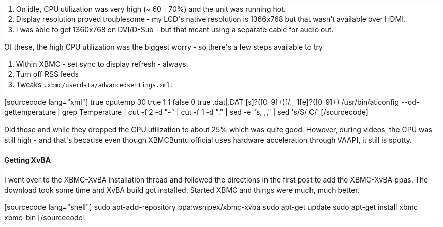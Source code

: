 1. On idle, CPU utilization was very high (~ 60 - 70%) and the unit was running hot. 
1. Display resolution proved troublesome - my LCD's native resolution is 1366x768 but that wasn't available over HDMI. 
1. I was able to get 1360x768 on DVI/D-Sub - but that meant using a separate cable for audio out.

Of these, the high CPU utilization was the biggest worry - so there's a few steps available to try

1. Within XBMC - set sync to display refresh - always.
1. Turn off RSS feeds
1. Tweaks `.xbmc/userdata/advancedsettings.xml`:

[sourcecode lang="xml"]
    <advancedsettings>
      <useddsfanart>true</useddsfanart>
      <cputempcommand>cputemp</cputempcommand>
      <samba>
        <clienttimeout>30</clienttimeout>
      </samba>
      <network>
        <disableipv6>true</disableipv6>
      </network>
    <loglevel hide="false">1</loglevel>
      <gui>
        <algorithmdirtyregions>1</algorithmdirtyregions>
        <visualizedirtyregions>false</visualizedirtyregions>
        <nofliptimeout>0</nofliptimeout>
      </gui>
      <measurerefreshrate>true</measurerefreshrate>
      <videoextensions>
          <add>.dat|.DAT</add>
       </videoextensions>
       <tvshowmatching append="yes">
        <!-- matches title 01/04 episode title and similar.-->
           <regexp>[s]?([0-9]+)[/._ ][e]?([0-9]+)</regexp>
       </tvshowmatching>
      <gputempcommand>/usr/bin/aticonfig --od-gettemperature | grep Temperature | cut -f 2 -d "-" | cut -f 1 -d "." | sed -e "s, ,," | sed 's/$/ C/'</gputempcommand>
    </advancedsettings>
[/sourcecode]

Did those and while they dropped the CPU utilization to about 25% which was quite good. However, during videos, the CPU was still high - and that's because even though XBMCBuntu official uses hardware acceleration through VAAPI, it still is spotty.

#### Getting XvBA
I went over to the XBMC-XvBA installation thread and followed the directions in the first post to add the XBMC-XvBA ppas. The download took some time and XvBA build got installed. Started XBMC and things were much, much better. 

[sourcecode lang="shell"]
    sudo apt-add-repository ppa:wsnipex/xbmc-xvba
    sudo apt-get update
    sudo apt-get install xbmc xbmc-bin
[/sourcecode]
